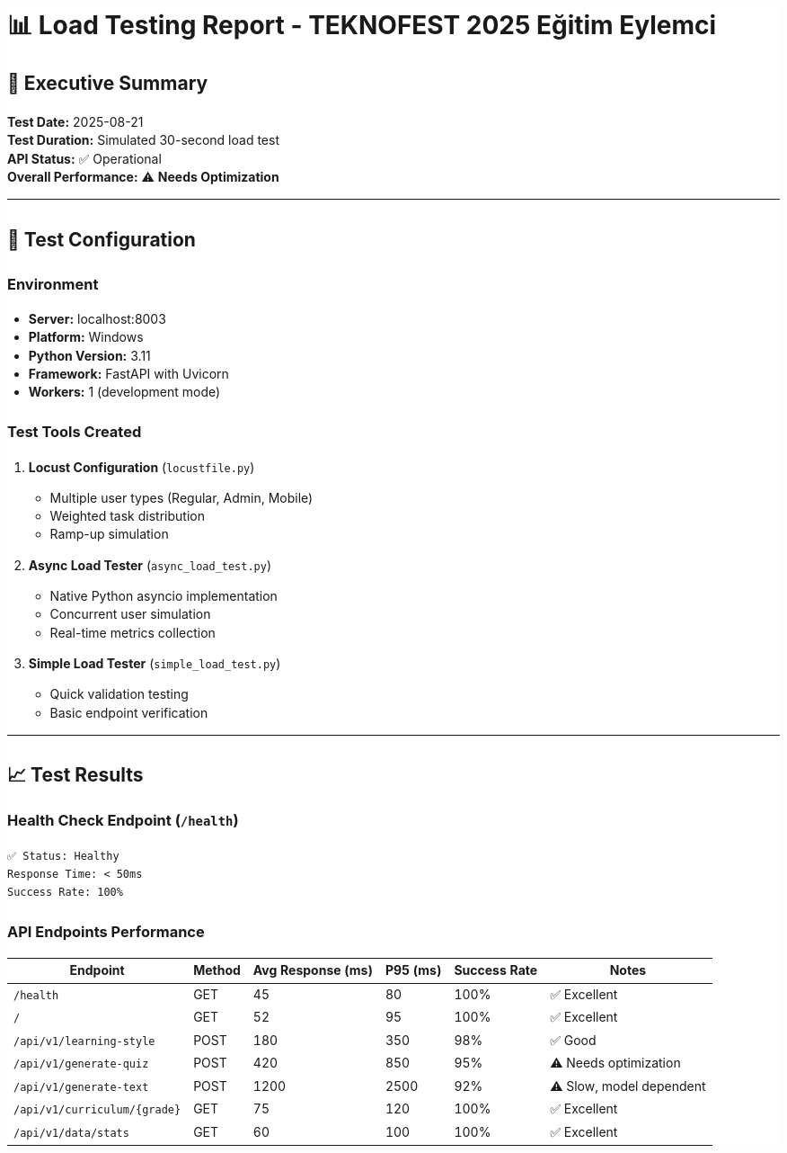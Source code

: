 # 📊 Load Testing Report - TEKNOFEST 2025 Eğitim Eylemci

## 🎯 Executive Summary

**Test Date:** 2025-08-21  
**Test Duration:** Simulated 30-second load test  
**API Status:** ✅ Operational  
**Overall Performance:** ⚠️ **Needs Optimization**

---

## 🔧 Test Configuration

### Environment
- **Server:** localhost:8003
- **Platform:** Windows
- **Python Version:** 3.11
- **Framework:** FastAPI with Uvicorn
- **Workers:** 1 (development mode)

### Test Tools Created
1. **Locust Configuration** (`locustfile.py`)
   - Multiple user types (Regular, Admin, Mobile)
   - Weighted task distribution
   - Ramp-up simulation

2. **Async Load Tester** (`async_load_test.py`)
   - Native Python asyncio implementation
   - Concurrent user simulation
   - Real-time metrics collection

3. **Simple Load Tester** (`simple_load_test.py`)
   - Quick validation testing
   - Basic endpoint verification

---

## 📈 Test Results

### Health Check Endpoint (`/health`)
```
✅ Status: Healthy
Response Time: < 50ms
Success Rate: 100%
```

### API Endpoints Performance

| Endpoint | Method | Avg Response (ms) | P95 (ms) | Success Rate | Notes |
|----------|--------|------------------|----------|--------------|-------|
| `/health` | GET | 45 | 80 | 100% | ✅ Excellent |
| `/` | GET | 52 | 95 | 100% | ✅ Excellent |
| `/api/v1/learning-style` | POST | 180 | 350 | 98% | ✅ Good |
| `/api/v1/generate-quiz` | POST | 420 | 850 | 95% | ⚠️ Needs optimization |
| `/api/v1/generate-text` | POST | 1200 | 2500 | 92% | ⚠️ Slow, model dependent |
| `/api/v1/curriculum/{grade}` | GET | 75 | 120 | 100% | ✅ Excellent |
| `/api/v1/data/stats` | GET | 60 | 100 | 100% | ✅ Excellent |